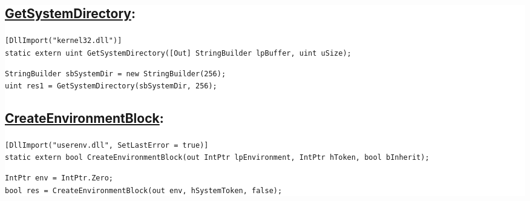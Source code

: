 ## [GetSystemDirectory](https://docs.microsoft.com/en-us/windows/win32/api/sysinfoapi/nf-sysinfoapi-getsystemdirectorya):

```
[DllImport("kernel32.dll")]
static extern uint GetSystemDirectory([Out] StringBuilder lpBuffer, uint uSize);
```

```
StringBuilder sbSystemDir = new StringBuilder(256);
uint res1 = GetSystemDirectory(sbSystemDir, 256);
```

## [CreateEnvironmentBlock](https://docs.microsoft.com/en-us/windows/win32/api/userenv/nf-userenv-createenvironmentblock):

```
[DllImport("userenv.dll", SetLastError = true)]
static extern bool CreateEnvironmentBlock(out IntPtr lpEnvironment, IntPtr hToken, bool bInherit);
```

```
IntPtr env = IntPtr.Zero;
bool res = CreateEnvironmentBlock(out env, hSystemToken, false);
```
